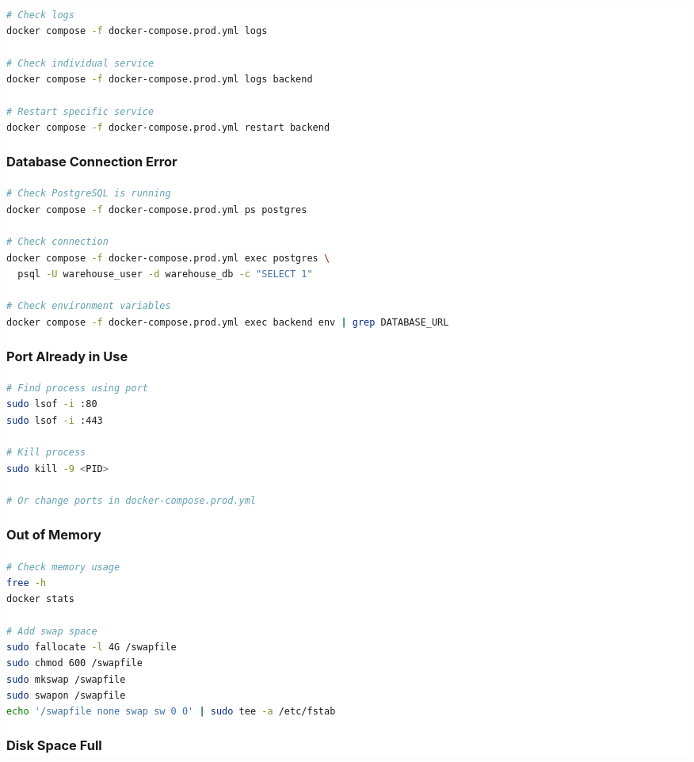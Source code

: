 ```bash
# Check logs
docker compose -f docker-compose.prod.yml logs

# Check individual service
docker compose -f docker-compose.prod.yml logs backend

# Restart specific service
docker compose -f docker-compose.prod.yml restart backend
```

### Database Connection Error

```bash
# Check PostgreSQL is running
docker compose -f docker-compose.prod.yml ps postgres

# Check connection
docker compose -f docker-compose.prod.yml exec postgres \
  psql -U warehouse_user -d warehouse_db -c "SELECT 1"

# Check environment variables
docker compose -f docker-compose.prod.yml exec backend env | grep DATABASE_URL
```

### Port Already in Use

```bash
# Find process using port
sudo lsof -i :80
sudo lsof -i :443

# Kill process
sudo kill -9 <PID>

# Or change ports in docker-compose.prod.yml
```

### Out of Memory

```bash
# Check memory usage
free -h
docker stats

# Add swap space
sudo fallocate -l 4G /swapfile
sudo chmod 600 /swapfile
sudo mkswap /swapfile
sudo swapon /swapfile
echo '/swapfile none swap sw 0 0' | sudo tee -a /etc/fstab
```

### Disk Space Full
